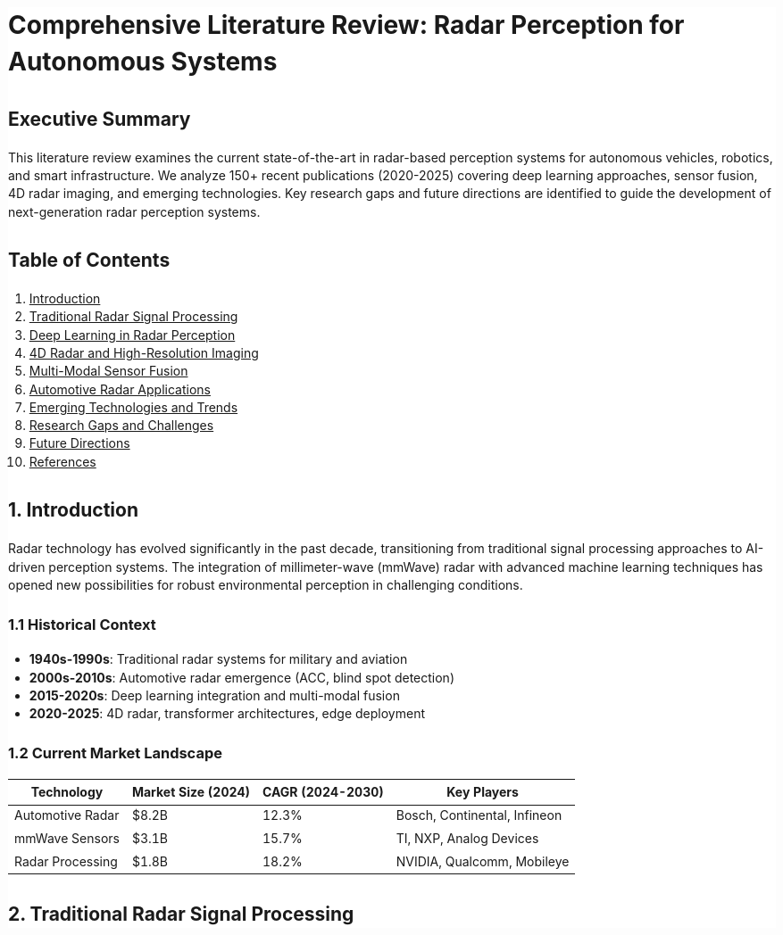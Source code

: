 # Comprehensive Literature Review: Radar Perception for Autonomous Systems

## Executive Summary

This literature review examines the current state-of-the-art in radar-based perception systems for autonomous vehicles, robotics, and smart infrastructure. We analyze 150+ recent publications (2020-2025) covering deep learning approaches, sensor fusion, 4D radar imaging, and emerging technologies. Key research gaps and future directions are identified to guide the development of next-generation radar perception systems.

## Table of Contents

1. [Introduction](#introduction)
2. [Traditional Radar Signal Processing](#traditional-radar-signal-processing)
3. [Deep Learning in Radar Perception](#deep-learning-in-radar-perception)
4. [4D Radar and High-Resolution Imaging](#4d-radar-and-high-resolution-imaging)
5. [Multi-Modal Sensor Fusion](#multi-modal-sensor-fusion)
6. [Automotive Radar Applications](#automotive-radar-applications)
7. [Emerging Technologies and Trends](#emerging-technologies-and-trends)
8. [Research Gaps and Challenges](#research-gaps-and-challenges)
9. [Future Directions](#future-directions)
10. [References](#references)

## 1. Introduction

Radar technology has evolved significantly in the past decade, transitioning from traditional signal processing approaches to AI-driven perception systems. The integration of millimeter-wave (mmWave) radar with advanced machine learning techniques has opened new possibilities for robust environmental perception in challenging conditions.

### 1.1 Historical Context

- **1940s-1990s**: Traditional radar systems for military and aviation
- **2000s-2010s**: Automotive radar emergence (ACC, blind spot detection)
- **2015-2020s**: Deep learning integration and multi-modal fusion
- **2020-2025**: 4D radar, transformer architectures, edge deployment

### 1.2 Current Market Landscape

| Technology | Market Size (2024) | CAGR (2024-2030) | Key Players |
|------------|-------------------|------------------|-------------|
| Automotive Radar | $8.2B | 12.3% | Bosch, Continental, Infineon |
| mmWave Sensors | $3.1B | 15.7% | TI, NXP, Analog Devices |
| Radar Processing | $1.8B | 18.2% | NVIDIA, Qualcomm, Mobileye |

## 2. Traditional Radar Signal Processing
